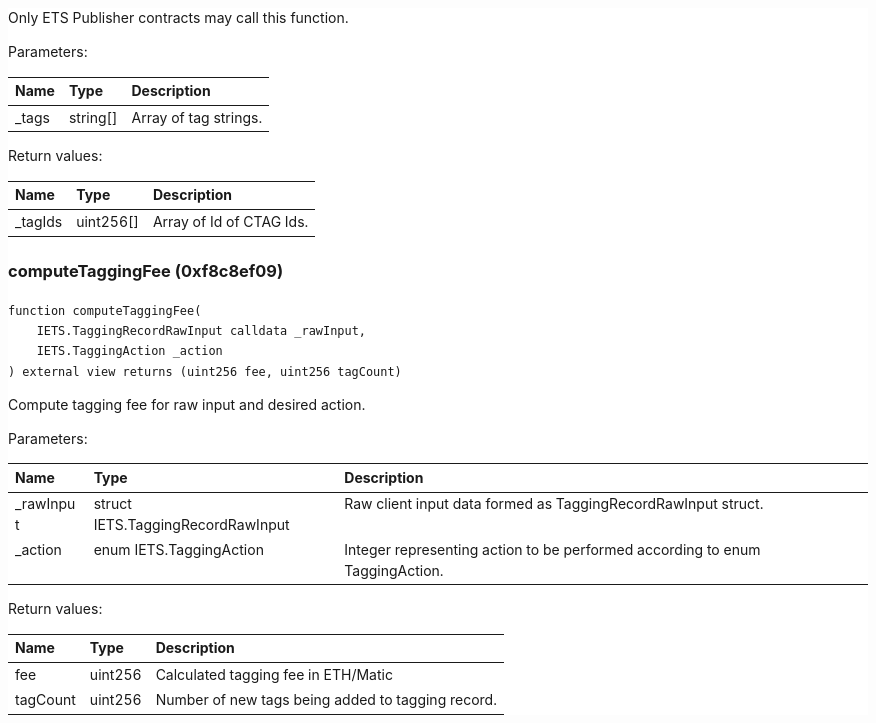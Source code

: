 Only ETS Publisher contracts may call this function.



Parameters:

| Name  | Type     | Description            |
| :---- | :------- | :--------------------- |
| _tags | string[] | Array of tag strings.  |


Return values:

| Name    | Type      | Description              |
| :------ | :-------- | :----------------------- |
| _tagIds | uint256[] | Array of Id of CTAG Ids. |

### computeTaggingFee (0xf8c8ef09)

```solidity
function computeTaggingFee(
    IETS.TaggingRecordRawInput calldata _rawInput,
    IETS.TaggingAction _action
) external view returns (uint256 fee, uint256 tagCount)
```

Compute tagging fee for raw input and desired action.



Parameters:

| Name      | Type                              | Description                                                                    |
| :-------- | :-------------------------------- | :----------------------------------------------------------------------------- |
| _rawInput | struct IETS.TaggingRecordRawInput | Raw client input data formed as TaggingRecordRawInput struct.                  |
| _action   | enum IETS.TaggingAction           | Integer representing action to be performed according to enum TaggingAction.   |


Return values:

| Name     | Type    | Description                                       |
| :------- | :------ | :------------------------------------------------ |
| fee      | uint256 | Calculated tagging fee in ETH/Matic               |
| tagCount | uint256 | Number of new tags being added to tagging record. |
